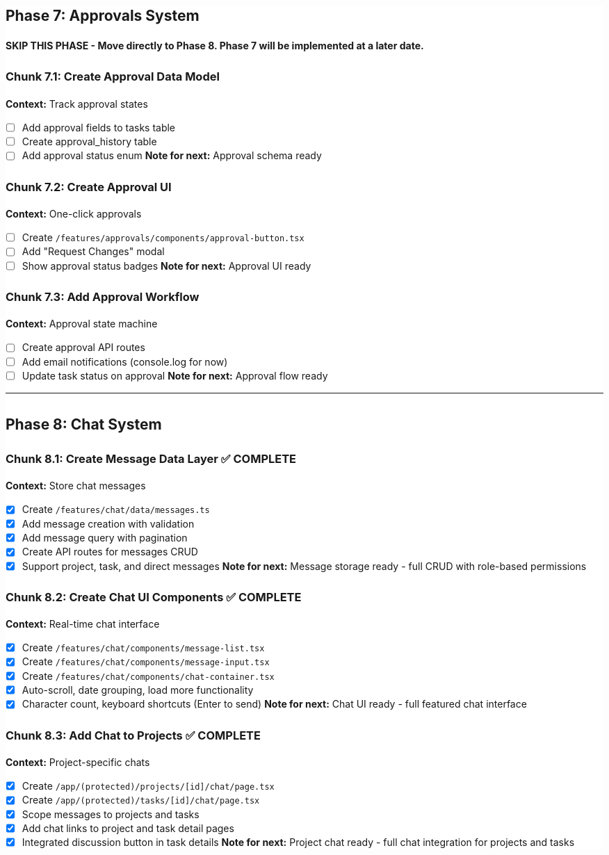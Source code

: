 
## Phase 7: Approvals System
**SKIP THIS PHASE - Move directly to Phase 8. Phase 7 will be implemented at a later date.**

### Chunk 7.1: Create Approval Data Model
**Context:** Track approval states
- [ ] Add approval fields to tasks table
- [ ] Create approval_history table
- [ ] Add approval status enum
**Note for next:** Approval schema ready

### Chunk 7.2: Create Approval UI
**Context:** One-click approvals
- [ ] Create `/features/approvals/components/approval-button.tsx`
- [ ] Add "Request Changes" modal
- [ ] Show approval status badges
**Note for next:** Approval UI ready

### Chunk 7.3: Add Approval Workflow
**Context:** Approval state machine
- [ ] Create approval API routes
- [ ] Add email notifications (console.log for now)
- [ ] Update task status on approval
**Note for next:** Approval flow ready

---

## Phase 8: Chat System

### Chunk 8.1: Create Message Data Layer ✅ COMPLETE
**Context:** Store chat messages
- [x] Create `/features/chat/data/messages.ts`
- [x] Add message creation with validation
- [x] Add message query with pagination
- [x] Create API routes for messages CRUD
- [x] Support project, task, and direct messages
**Note for next:** Message storage ready - full CRUD with role-based permissions

### Chunk 8.2: Create Chat UI Components ✅ COMPLETE
**Context:** Real-time chat interface
- [x] Create `/features/chat/components/message-list.tsx`
- [x] Create `/features/chat/components/message-input.tsx`
- [x] Create `/features/chat/components/chat-container.tsx`
- [x] Auto-scroll, date grouping, load more functionality
- [x] Character count, keyboard shortcuts (Enter to send)
**Note for next:** Chat UI ready - full featured chat interface

### Chunk 8.3: Add Chat to Projects ✅ COMPLETE
**Context:** Project-specific chats
- [x] Create `/app/(protected)/projects/[id]/chat/page.tsx`
- [x] Create `/app/(protected)/tasks/[id]/chat/page.tsx`
- [x] Scope messages to projects and tasks
- [x] Add chat links to project and task detail pages
- [x] Integrated discussion button in task details
**Note for next:** Project chat ready - full chat integration for projects and tasks
